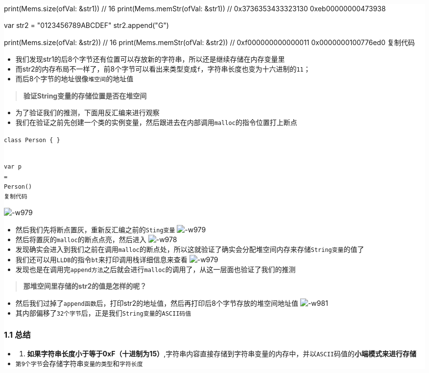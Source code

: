 <span class="hljs-built_in">print</span>(<span class="hljs-type">Mems</span>.size(ofVal: <span class="hljs-operator">&amp;</span>str1)) <span class="hljs-comment">// 16</span>
<span class="hljs-built_in">print</span>(<span class="hljs-type">Mems</span>.memStr(ofVal: <span class="hljs-operator">&amp;</span>str1)) <span class="hljs-comment">// 0x3736353433323130 0xeb00000000473938</span>

<span class="hljs-keyword">var</span> str2 <span class="hljs-operator">=</span> <span class="hljs-string">"0123456789ABCDEF"</span>
str2.append(<span class="hljs-string">"G"</span>)

<span class="hljs-built_in">print</span>(<span class="hljs-type">Mems</span>.size(ofVal: <span class="hljs-operator">&amp;</span>str2)) <span class="hljs-comment">// 16</span>
<span class="hljs-built_in">print</span>(<span class="hljs-type">Mems</span>.memStr(ofVal: <span class="hljs-operator">&amp;</span>str2)) <span class="hljs-comment">// 0xf000000000000011 0x0000000100776ed0</span>
<span class="copy-code-btn">复制代码</span></code></pre>
<ul>
<li>我们发现str1的后8个字节还有位置可以存放新的字符串，所以还是继续存储在内存变量里</li>
<li>而str2的内存布局不一样了，前8个字节可以看出来类型变成<code>f</code>，字符串长度也变为十六进制的<code>11</code>；</li>
<li>而后8个字节的地址很像<code>堆空间</code>的地址值</li>
</ul>
<blockquote>
<p><strong>验证String变量的存储位置是否在堆空间</strong></p>
</blockquote>
<ul>
<li>为了验证我们的推测，下面用反汇编来进行观察</li>
<li>我们在验证之前先创建一个类的实例变量，然后跟进去在内部调用<code>malloc</code>的指令位置打上断点</li>
</ul>
<pre><code class="hljs language-swift copyable" lang="swift"><span class="hljs-keyword">class</span> <span class="hljs-title class_">Person</span> { }

<span class="hljs-keyword">var</span> p <span class="hljs-operator">=</span> <span class="hljs-type">Person</span>() 
<span class="copy-code-btn">复制代码</span></code></pre>
<p><img src="https://p3-juejin.byteimg.com/tos-cn-i-k3u1fbpfcp/280785045b49499fb719596615a8d313~tplv-k3u1fbpfcp-zoom-in-crop-mark:4536:0:0:0.awebp" alt="-w979" loading="lazy" class="medium-zoom-image"></p>
<ul>
<li>然后我们先将断点置灰，重新反汇编之前的<code>Sting变量</code>
<img src="https://p3-juejin.byteimg.com/tos-cn-i-k3u1fbpfcp/5bc12e07e8ae42f5bff7642c2af48169~tplv-k3u1fbpfcp-zoom-in-crop-mark:4536:0:0:0.awebp" alt="-w979" loading="lazy" class="medium-zoom-image"></li>
<li>然后将置灰的<code>malloc</code>的断点点亮，然后进入
<img src="https://p3-juejin.byteimg.com/tos-cn-i-k3u1fbpfcp/efca144df3804ed08d949b79aca7f1b2~tplv-k3u1fbpfcp-zoom-in-crop-mark:4536:0:0:0.awebp" alt="-w978" loading="lazy" class="medium-zoom-image"></li>
<li>发现确实会进入到我们之前在调用<code>malloc</code>的断点处，所以这就验证了确实会分配堆空间内存来存储<code>String变量</code>的值了</li>
<li>我们还可以用<code>LLDB</code>的指令<code>bt</code>来打印调用栈详细信息来查看
<img src="https://p3-juejin.byteimg.com/tos-cn-i-k3u1fbpfcp/2d9a75d0d4cb4d7791e9baf68910218f~tplv-k3u1fbpfcp-zoom-in-crop-mark:4536:0:0:0.awebp" alt="-w979" loading="lazy" class="medium-zoom-image"></li>
<li>发现也是在调用完<code>append方法</code>之后就会进行<code>malloc</code>的调用了，从这一层面也验证了我们的推测</li>
</ul>
<blockquote>
<p><strong>那堆空间里存储的str2的值是怎样的呢？</strong></p>
</blockquote>
<ul>
<li>然后我们过掉了<code>append函数</code>后，打印str2的地址值，然后再打印后8个字节存放的堆空间地址值
<img src="https://p3-juejin.byteimg.com/tos-cn-i-k3u1fbpfcp/1b804928b02f43fdbe4d7364359a24db~tplv-k3u1fbpfcp-zoom-in-crop-mark:4536:0:0:0.awebp" alt="-w981" loading="lazy" class="medium-zoom-image"></li>
<li>其内部偏移了<code>32个字节</code>后，正是我们<code>String变量</code>的<code>ASCII码值</code></li>
</ul>
<h3 data-id="heading-3">1.1 总结</h3>
<ul>
<li>
<ol>
<li><strong>如果字符串长度小于等于0xF（十进制为15）</strong>,字符串内容直接存储到字符串变量的内存中，并以<code>ASCII</code>码值的<strong>小端模式来进行存储</strong></li>
</ol>
</li>
<li><code>第9个字节</code>会存储字符串<code>变量的类型</code>和<code>字符长度</code></li>